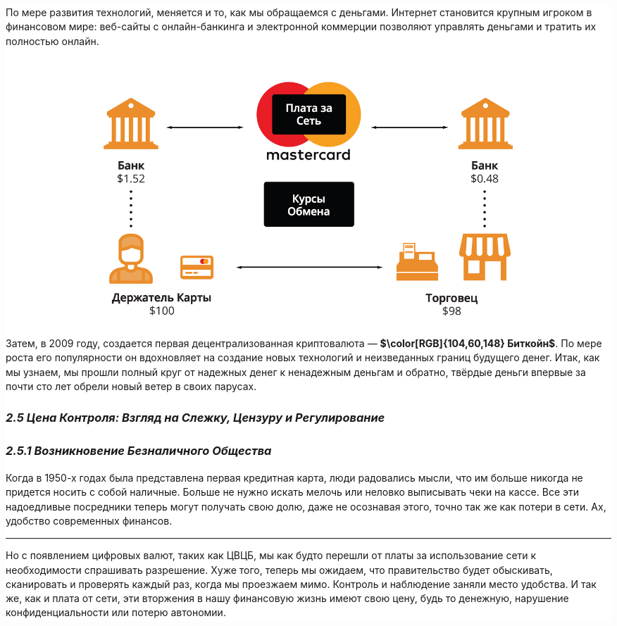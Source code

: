По мере развития технологий, меняется и то, как мы обращаемся с деньгами. Интернет становится крупным игроком в финансовом мире: веб-сайты с онлайн-банкинга и электронной коммерции позволяют управлять деньгами и тратить их полностью онлайн.    
<br/>    
<div><p align="center"><img alt="Interchange Rates" width="600" style="border-width:0" src="Images/Chapter-2/13.Interchange-Rates-v1.png"/></a></div>    
    
Затем, в 2009 году, создается первая децентрализованная криптовалюта — **$\color[RGB]{104,60,148} Биткойн$**. По мере роста его популярности он вдохновляет на создание новых технологий и неизведанных границ будущего денег. Итак, как мы узнаем, мы прошли полный круг от надежных денег к ненадежным деньгам и обратно, твёрдые деньги впервые за почти сто лет обрели новый ветер в своих парусах.


### ***2.5 Цена Контроля: Взгляд на Слежку, Цензуру и Регулирование***        

### _2.5.1 Возникновение Безналичного Общества_

Когда в 1950-х годах была представлена первая кредитная карта, люди радовались мысли, что им больше никогда не придется носить с собой наличные. Больше не нужно искать мелочь или неловко выписывать чеки на кассе. Все эти надоедливые посредники теперь могут получать свою долю, даже не осознавая этого, точно так же как потери в сети. Ах, удобство современных финансов.



___________________________________________________________________________________________________

Но с появлением цифровых валют, таких как ЦВЦБ, мы как будто перешли от платы за использование сети к необходимости спрашивать разрешение. Хуже того, теперь мы ожидаем, что правительство будет обыскивать, сканировать и проверять каждый раз, когда мы проезжаем мимо. Контроль и наблюдение заняли место удобства. И так же, как и плата от сети, эти вторжения в нашу финансовую жизнь имеют свою цену, будь то денежную, нарушение конфиденциальности или потерю автономии.
